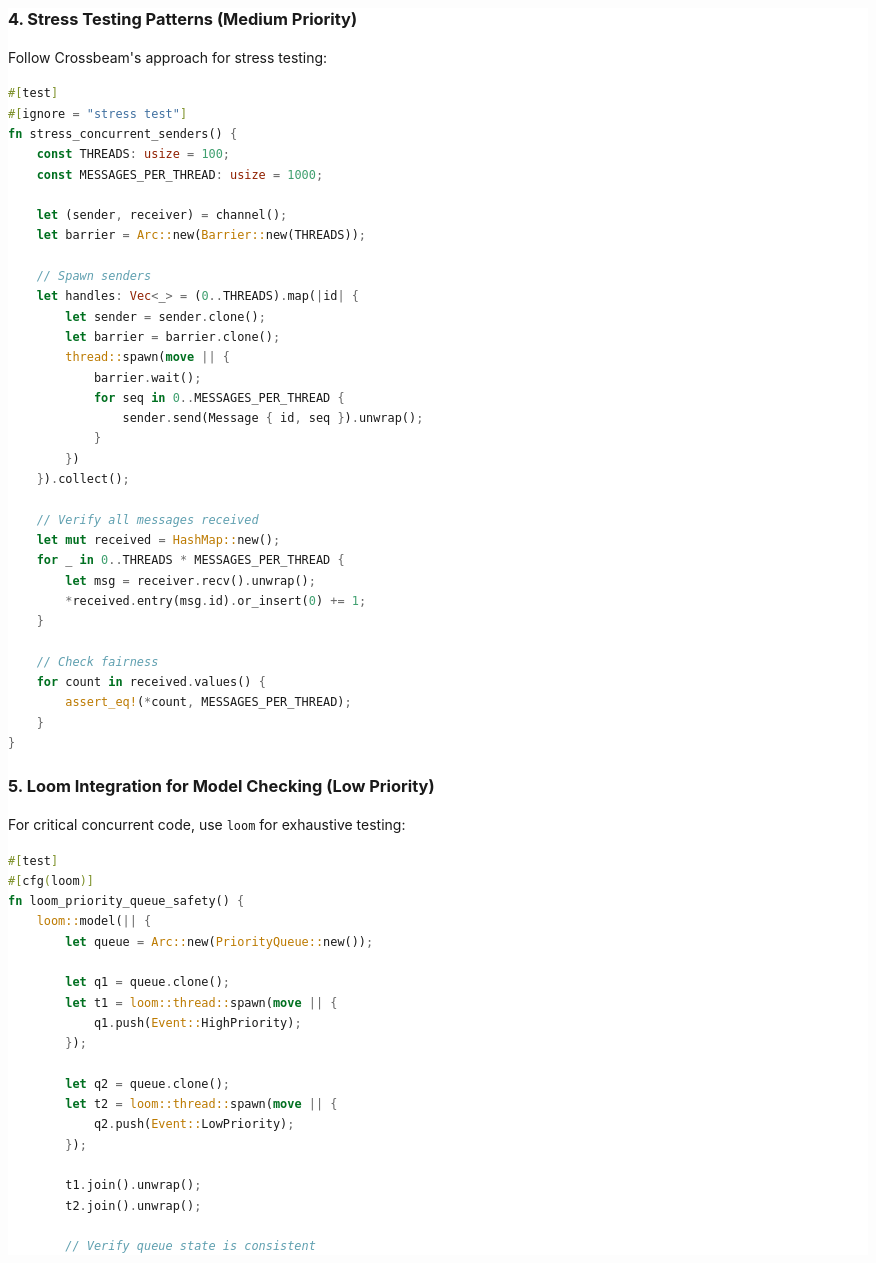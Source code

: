 ### 4. Stress Testing Patterns (Medium Priority)

Follow Crossbeam's approach for stress testing:

```rust
#[test]
#[ignore = "stress test"]
fn stress_concurrent_senders() {
    const THREADS: usize = 100;
    const MESSAGES_PER_THREAD: usize = 1000;
    
    let (sender, receiver) = channel();
    let barrier = Arc::new(Barrier::new(THREADS));
    
    // Spawn senders
    let handles: Vec<_> = (0..THREADS).map(|id| {
        let sender = sender.clone();
        let barrier = barrier.clone();
        thread::spawn(move || {
            barrier.wait();
            for seq in 0..MESSAGES_PER_THREAD {
                sender.send(Message { id, seq }).unwrap();
            }
        })
    }).collect();
    
    // Verify all messages received
    let mut received = HashMap::new();
    for _ in 0..THREADS * MESSAGES_PER_THREAD {
        let msg = receiver.recv().unwrap();
        *received.entry(msg.id).or_insert(0) += 1;
    }
    
    // Check fairness
    for count in received.values() {
        assert_eq!(*count, MESSAGES_PER_THREAD);
    }
}
```

### 5. Loom Integration for Model Checking (Low Priority)

For critical concurrent code, use `loom` for exhaustive testing:

```rust
#[test]
#[cfg(loom)]
fn loom_priority_queue_safety() {
    loom::model(|| {
        let queue = Arc::new(PriorityQueue::new());
        
        let q1 = queue.clone();
        let t1 = loom::thread::spawn(move || {
            q1.push(Event::HighPriority);
        });
        
        let q2 = queue.clone();
        let t2 = loom::thread::spawn(move || {
            q2.push(Event::LowPriority);
        });
        
        t1.join().unwrap();
        t2.join().unwrap();
        
        // Verify queue state is consistent
```
